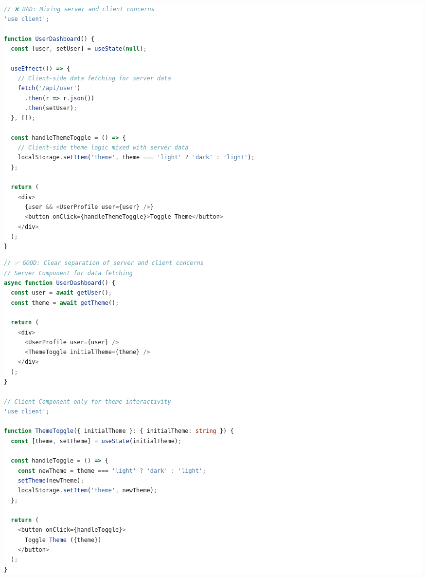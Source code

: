 ```typescript
// ❌ BAD: Mixing server and client concerns
'use client';

function UserDashboard() {
  const [user, setUser] = useState(null);

  useEffect(() => {
    // Client-side data fetching for server data
    fetch('/api/user')
      .then(r => r.json())
      .then(setUser);
  }, []);

  const handleThemeToggle = () => {
    // Client-side theme logic mixed with server data
    localStorage.setItem('theme', theme === 'light' ? 'dark' : 'light');
  };

  return (
    <div>
      {user && <UserProfile user={user} />}
      <button onClick={handleThemeToggle}>Toggle Theme</button>
    </div>
  );
}
```

```typescript
// ✅ GOOD: Clear separation of server and client concerns
// Server Component for data fetching
async function UserDashboard() {
  const user = await getUser();
  const theme = await getTheme();

  return (
    <div>
      <UserProfile user={user} />
      <ThemeToggle initialTheme={theme} />
    </div>
  );
}

// Client Component only for theme interactivity
'use client';

function ThemeToggle({ initialTheme }: { initialTheme: string }) {
  const [theme, setTheme] = useState(initialTheme);

  const handleToggle = () => {
    const newTheme = theme === 'light' ? 'dark' : 'light';
    setTheme(newTheme);
    localStorage.setItem('theme', newTheme);
  };

  return (
    <button onClick={handleToggle}>
      Toggle Theme ({theme})
    </button>
  );
}
```
